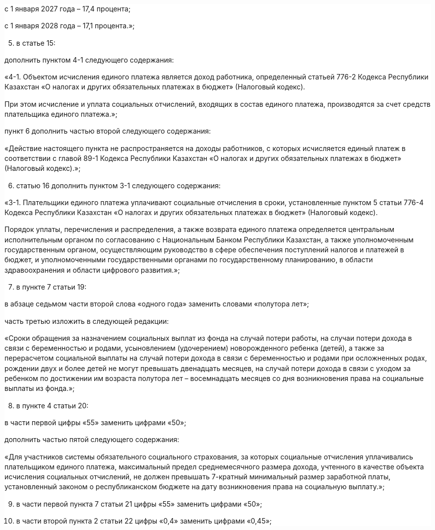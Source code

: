 с 1 января 2027 года – 17,4 процента;

с 1 января 2028 года – 17,1 процента.»;

5) в статье 15: 

дополнить пунктом 4-1 следующего содержания:

«4-1. Объектом исчисления единого платежа является доход  работника, определенный статьей 776-2 Кодекса Республики Казахстан  «О налогах и других обязательных платежах в бюджет» (Налоговый кодекс).

При этом исчисление и уплата социальных отчислений, входящих  в состав единого платежа, производятся за счет средств плательщика  единого платежа.»;

пункт 6 дополнить частью второй следующего содержания:

«Действие настоящего пункта не распространяется на доходы работников, с которых исчисляется единый платеж в соответствии  с главой 89-1 Кодекса Республики Казахстан «О налогах и других обязательных платежах в бюджет» (Налоговый кодекс).»;

6) статью 16 дополнить пунктом 3-1 следующего содержания:

«3-1. Плательщики единого платежа уплачивают социальные отчисления в сроки, установленные пунктом 5 статьи 776-4 Кодекса Республики Казахстан «О налогах и других обязательных платежах в бюджет» (Налоговый кодекс). 

Порядок уплаты, перечисления и распределения, а также возврата единого платежа определяется центральным исполнительным органом  по согласованию с Национальным Банком Республики Казахстан, а также уполномоченным государственным органом, осуществляющим руководство  в сфере обеспечения поступлений налогов и платежей в бюджет, и уполномоченными государственными органами по государственному планированию, в области здравоохранения и области цифрового развития.»;

7) в пункте 7 статьи 19:

в абзаце седьмом части второй слова «одного года» заменить  словами «полутора лет»;

часть третью изложить в следующей редакции:

«Сроки обращения за назначением социальных выплат из фонда  на случай потери работы, на случаи потери дохода в связи с беременностью и родами, усыновлением (удочерением) новорожденного ребенка (детей),  а также за перерасчетом социальной выплаты на случай потери дохода  в связи с беременностью и родами при осложненных родах, рождении двух и более детей не могут превышать двенадцать месяцев, на случай потери  дохода в связи с уходом за ребенком по достижении им возраста  полутора лет – восемнадцать месяцев со дня возникновения права  на социальные выплаты из фонда.»;

8) в пункте 4 статьи 20:

в части первой цифры «55» заменить цифрами «50»;

дополнить частью пятой следующего содержания:

«Для участников системы обязательного социального страхования,  за которых социальные отчисления уплачивались плательщиком  единого платежа, максимальный предел среднемесячного размера дохода, учтенного в качестве объекта исчисления социальных отчислений,  не должен превышать 7-кратный минимальный размер заработной платы, установленный законом о республиканском бюджете на дату возникновения права на социальную выплату.»;

9) в части первой пункта 7 статьи 21 цифры «55» заменить цифрами «50»;

10) в части второй пункта 2 статьи 22 цифры «0,4» заменить цифрами «0,45»;
